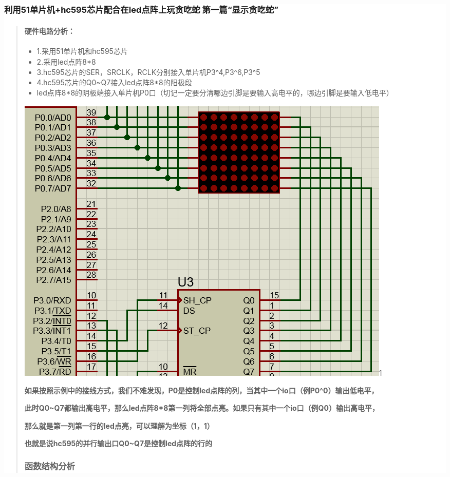 ### 利用51单片机+hc595芯片配合在led点阵上玩贪吃蛇 第一篇“显示贪吃蛇”

>#### 硬件电路分析：
>
>* 1.采用51单片机和hc595芯片
>* 2.采用led点阵8*8
>* 3.hc595芯片的SER，SRCLK，RCLK分别接入单片机P3^4,P3^6,P3^5
>* 4.hc595芯片的Q0~Q7接入led点阵8*8的阳极段
>* led点阵8*8的阴极端接入单片机P0口（切记一定要分清哪边引脚是要输入高电平的，哪边引脚是要输入低电平）
>
>![1](Readme.assets/1.jpg)1
>
>**如果按照示例中的接线方式，我们不难发现，P0是控制led点阵的列，当其中一个io口（例P0^0）输出低电平，**
>
>**此时Q0~Q7都输出高电平，那么led点阵8*8第一列将全部点亮。如果只有其中一个io口（例Q0）输出高电平，**
>
>**那么就是第一列第一行的led点亮，可以理解为坐标（1，1）**
>
>**也就是说hc595的并行输出口Q0~Q7是控制led点阵的行的**
>
>### 函数结构分析
>
